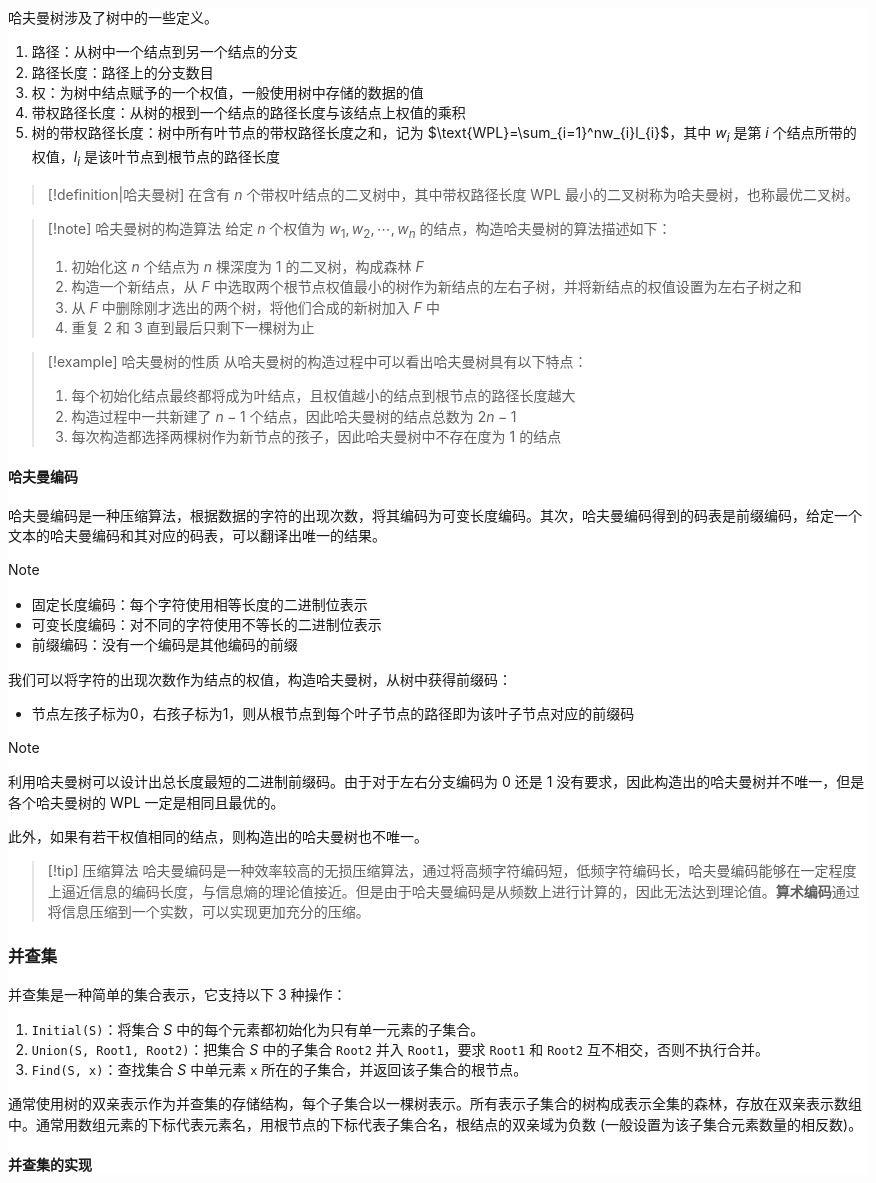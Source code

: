 哈夫曼树涉及了树中的一些定义。
1. 路径：从树中一个结点到另一个结点的分支
2. 路径长度：路径上的分支数目
3. 权：为树中结点赋予的一个权值，一般使用树中存储的数据的值
4. 带权路径长度：从树的根到一个结点的路径长度与该结点上权值的乘积
5. 树的带权路径长度：树中所有叶节点的带权路径长度之和，记为 $\text{WPL}=\sum_{i=1}^nw_{i}l_{i}$，其中 $w_{i}$ 是第 $i$ 个结点所带的权值，$l_{i}$ 是该叶节点到根节点的路径长度

> [!definition|哈夫曼树] 在含有 $n$ 个带权叶结点的二叉树中，其中带权路径长度 $\text{WPL}$ 最小的二叉树称为哈夫曼树，也称最优二叉树。

> [!note] 哈夫曼树的构造算法
> 给定 $n$ 个权值为 $w_{1},w_{2},\cdots,w_{n}$ 的结点，构造哈夫曼树的算法描述如下：
> 1. 初始化这 $n$ 个结点为 $n$ 棵深度为 1 的二叉树，构成森林 $F$
> 2. 构造一个新结点，从 $F$ 中选取两个根节点权值最小的树作为新结点的左右子树，并将新结点的权值设置为左右子树之和
> 3. 从 $F$ 中删除刚才选出的两个树，将他们合成的新树加入 $F$ 中
> 4. 重复 2 和 3 直到最后只剩下一棵树为止

> [!example] 哈夫曼树的性质
> 从哈夫曼树的构造过程中可以看出哈夫曼树具有以下特点：
> 1. 每个初始化结点最终都将成为叶结点，且权值越小的结点到根节点的路径长度越大
> 2. 构造过程中一共新建了 $n-1$ 个结点，因此哈夫曼树的结点总数为 $2n-1$
> 3. 每次构造都选择两棵树作为新节点的孩子，因此哈夫曼树中不存在度为 1 的结点

#### 哈夫曼编码

哈夫曼编码是一种压缩算法，根据数据的字符的出现次数，将其编码为可变长度编码。其次，哈夫曼编码得到的码表是前缀编码，给定一个文本的哈夫曼编码和其对应的码表，可以翻译出唯一的结果。

> [!note]
> - 固定长度编码：每个字符使用相等长度的二进制位表示
> - 可变长度编码：对不同的字符使用不等长的二进制位表示
> - 前缀编码：没有一个编码是其他编码的前缀

我们可以将字符的出现次数作为结点的权值，构造哈夫曼树，从树中获得前缀码：
- 节点左孩子标为0，右孩子标为1，则从根节点到每个叶子节点的路径即为该叶子节点对应的前缀码

> [!note]
> 利用哈夫曼树可以设计出总长度最短的二进制前缀码。由于对于左右分支编码为 0 还是 1 没有要求，因此构造出的哈夫曼树并不唯一，但是各个哈夫曼树的 $\text{WPL}$ 一定是相同且最优的。
>
> 此外，如果有若干权值相同的结点，则构造出的哈夫曼树也不唯一。

> [!tip] 压缩算法
> 哈夫曼编码是一种效率较高的无损压缩算法，通过将高频字符编码短，低频字符编码长，哈夫曼编码能够在一定程度上逼近信息的编码长度，与信息熵的理论值接近。但是由于哈夫曼编码是从频数上进行计算的，因此无法达到理论值。**算术编码**通过将信息压缩到一个实数，可以实现更加充分的压缩。

### 并查集

并查集是一种简单的集合表示，它支持以下 3 种操作：
1. `Initial(S)`：将集合 $S$ 中的每个元素都初始化为只有单一元素的子集合。
2. `Union(S, Root1, Root2)`：把集合 $S$ 中的子集合 `Root2` 并入 `Root1`，要求 `Root1` 和 `Root2` 互不相交，否则不执行合并。
3. `Find(S, x)`：查找集合 $S$ 中单元素 `x` 所在的子集合，并返回该子集合的根节点。

通常使用树的双亲表示作为并查集的存储结构，每个子集合以一棵树表示。所有表示子集合的树构成表示全集的森林，存放在双亲表示数组中。通常用数组元素的下标代表元素名，用根节点的下标代表子集合名，根结点的双亲域为负数 (一般设置为该子集合元素数量的相反数)。

#### 并查集的实现
